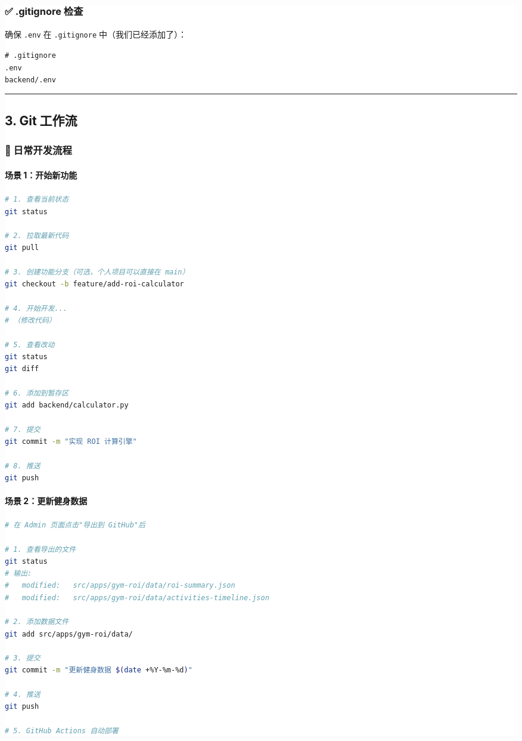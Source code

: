 ### ✅ .gitignore 检查

确保 `.env` 在 `.gitignore` 中（我们已经添加了）：
```
# .gitignore
.env
backend/.env
```

---

## 3. Git 工作流

### 📖 日常开发流程

#### 场景 1：开始新功能

```bash
# 1. 查看当前状态
git status

# 2. 拉取最新代码
git pull

# 3. 创建功能分支（可选，个人项目可以直接在 main）
git checkout -b feature/add-roi-calculator

# 4. 开始开发...
# （修改代码）

# 5. 查看改动
git status
git diff

# 6. 添加到暂存区
git add backend/calculator.py

# 7. 提交
git commit -m "实现 ROI 计算引擎"

# 8. 推送
git push
```

#### 场景 2：更新健身数据

```bash
# 在 Admin 页面点击"导出到 GitHub"后

# 1. 查看导出的文件
git status
# 输出:
#   modified:   src/apps/gym-roi/data/roi-summary.json
#   modified:   src/apps/gym-roi/data/activities-timeline.json

# 2. 添加数据文件
git add src/apps/gym-roi/data/

# 3. 提交
git commit -m "更新健身数据 $(date +%Y-%m-%d)"

# 4. 推送
git push

# 5. GitHub Actions 自动部署
```